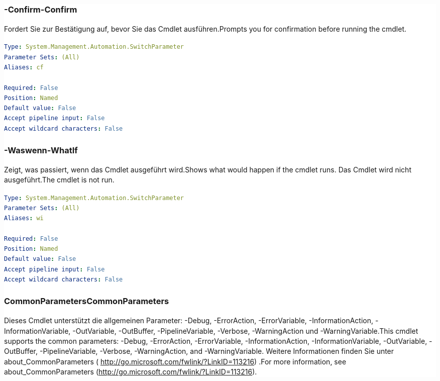 ### <span data-ttu-id="af832-151">-Confirm</span><span class="sxs-lookup"><span data-stu-id="af832-151">-Confirm</span></span>
<span data-ttu-id="af832-152">Fordert Sie zur Bestätigung auf, bevor Sie das Cmdlet ausführen.</span><span class="sxs-lookup"><span data-stu-id="af832-152">Prompts you for confirmation before running the cmdlet.</span></span>

```yaml
Type: System.Management.Automation.SwitchParameter
Parameter Sets: (All)
Aliases: cf

Required: False
Position: Named
Default value: False
Accept pipeline input: False
Accept wildcard characters: False
```

### <span data-ttu-id="af832-153">-Waswenn</span><span class="sxs-lookup"><span data-stu-id="af832-153">-WhatIf</span></span>
<span data-ttu-id="af832-154">Zeigt, was passiert, wenn das Cmdlet ausgeführt wird.</span><span class="sxs-lookup"><span data-stu-id="af832-154">Shows what would happen if the cmdlet runs.</span></span>
<span data-ttu-id="af832-155">Das Cmdlet wird nicht ausgeführt.</span><span class="sxs-lookup"><span data-stu-id="af832-155">The cmdlet is not run.</span></span>

```yaml
Type: System.Management.Automation.SwitchParameter
Parameter Sets: (All)
Aliases: wi

Required: False
Position: Named
Default value: False
Accept pipeline input: False
Accept wildcard characters: False
```

### <span data-ttu-id="af832-156">CommonParameters</span><span class="sxs-lookup"><span data-stu-id="af832-156">CommonParameters</span></span>
<span data-ttu-id="af832-157">Dieses Cmdlet unterstützt die allgemeinen Parameter: -Debug, -ErrorAction, -ErrorVariable, -InformationAction, -InformationVariable, -OutVariable, -OutBuffer, -PipelineVariable, -Verbose, -WarningAction und -WarningVariable.</span><span class="sxs-lookup"><span data-stu-id="af832-157">This cmdlet supports the common parameters: -Debug, -ErrorAction, -ErrorVariable, -InformationAction, -InformationVariable, -OutVariable, -OutBuffer, -PipelineVariable, -Verbose, -WarningAction, and -WarningVariable.</span></span> <span data-ttu-id="af832-158">Weitere Informationen finden Sie unter about_CommonParameters ( http://go.microsoft.com/fwlink/?LinkID=113216) .</span><span class="sxs-lookup"><span data-stu-id="af832-158">For more information, see about_CommonParameters (http://go.microsoft.com/fwlink/?LinkID=113216).</span></span>

